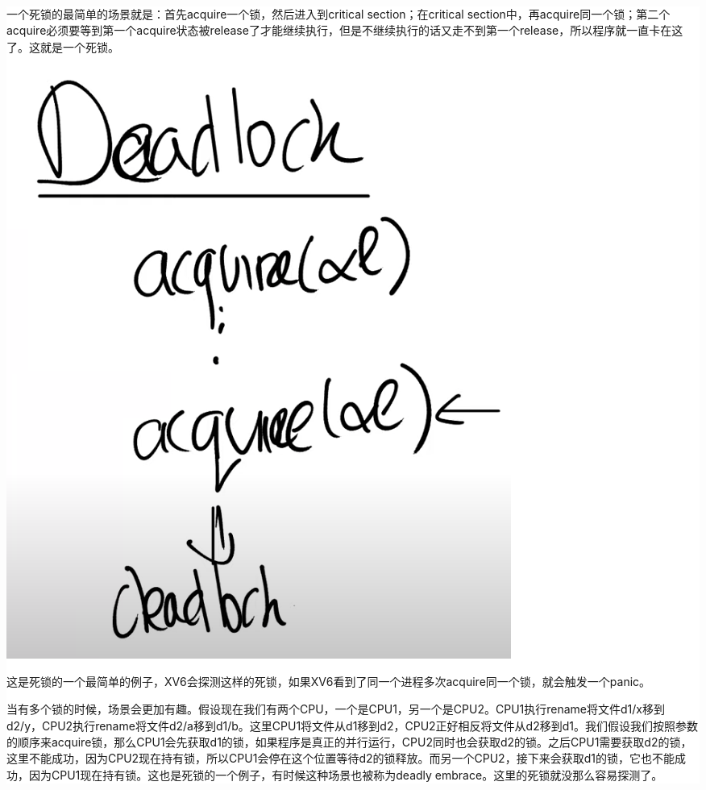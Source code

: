 一个死锁的最简单的场景就是：首先acquire一个锁，然后进入到critical section；在critical section中，再acquire同一个锁；第二个acquire必须要等到第一个acquire状态被release了才能继续执行，但是不继续执行的话又走不到第一个release，所以程序就一直卡在这了。这就是一个死锁。

![](../images/image%20%28472%29.png)

这是死锁的一个最简单的例子，XV6会探测这样的死锁，如果XV6看到了同一个进程多次acquire同一个锁，就会触发一个panic。

当有多个锁的时候，场景会更加有趣。假设现在我们有两个CPU，一个是CPU1，另一个是CPU2。CPU1执行rename将文件d1/x移到d2/y，CPU2执行rename将文件d2/a移到d1/b。这里CPU1将文件从d1移到d2，CPU2正好相反将文件从d2移到d1。我们假设我们按照参数的顺序来acquire锁，那么CPU1会先获取d1的锁，如果程序是真正的并行运行，CPU2同时也会获取d2的锁。之后CPU1需要获取d2的锁，这里不能成功，因为CPU2现在持有锁，所以CPU1会停在这个位置等待d2的锁释放。而另一个CPU2，接下来会获取d1的锁，它也不能成功，因为CPU1现在持有锁。这也是死锁的一个例子，有时候这种场景也被称为deadly embrace。这里的死锁就没那么容易探测了。
